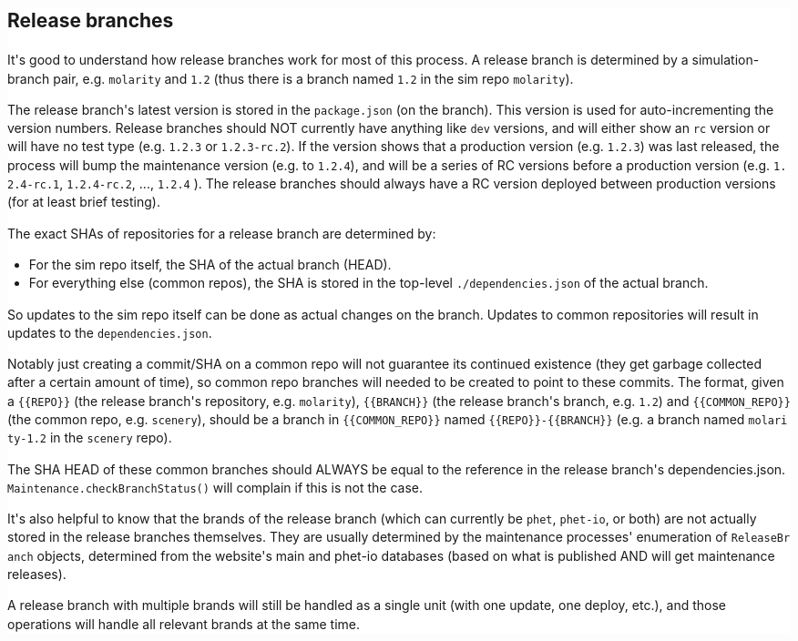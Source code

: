 ## Release branches

It's good to understand how release branches work for most of this process. A release branch is determined by a
simulation-branch pair, e.g. `molarity` and `1.2` (thus there is a branch named `1.2` in the sim repo `molarity`).

The release branch's latest version is stored in the `package.json` (on the branch). This version is used for
auto-incrementing the version numbers. Release branches should NOT currently have anything like `dev` versions, and will
either show an `rc` version or will have no test type (e.g. `1.2.3` or `1.2.3-rc.2`). If the version shows that a
production version (e.g. `1.2.3`) was last released, the process will bump the maintenance version (e.g. to `1.2.4`),
and will be a series of RC versions before a production version (e.g. `1.2.4-rc.1`, `1.2.4-rc.2`, ..., `1.2.4` ). The
release branches should always have a RC version deployed between production versions (for at least brief testing).

The exact SHAs of repositories for a release branch are determined by:

- For the sim repo itself, the SHA of the actual branch (HEAD).
- For everything else (common repos), the SHA is stored in the top-level `./dependencies.json` of the actual branch.

So updates to the sim repo itself can be done as actual changes on the branch. Updates to common repositories will
result in updates to the `dependencies.json`.

Notably just creating a commit/SHA on a common repo will not guarantee its continued existence (they get garbage
collected after a certain amount of time), so common repo branches will needed to be created to point to these commits.
The format, given a `{{REPO}}` (the release branch's repository, e.g. `molarity`), `{{BRANCH}}` (the release branch's
branch, e.g. `1.2`) and `{{COMMON_REPO}}` (the common repo, e.g. `scenery`), should be a branch in `{{COMMON_REPO}}`
named `{{REPO}}-{{BRANCH}}` (e.g. a branch named `molarity-1.2` in the `scenery` repo).

The SHA HEAD of these common branches should ALWAYS be equal to the reference in the release branch's dependencies.json.
`Maintenance.checkBranchStatus()` will complain if this is not the case.

It's also helpful to know that the brands of the release branch (which can currently be `phet`, `phet-io`, or both) are
not actually stored in the release branches themselves. They are usually determined by the maintenance processes'
enumeration of `ReleaseBranch` objects, determined from the website's main and phet-io databases (based on what is
published AND will get maintenance releases).

A release branch with multiple brands will still be handled as a single unit (with one update, one deploy, etc.), and
those operations will handle all relevant brands at the same time.
